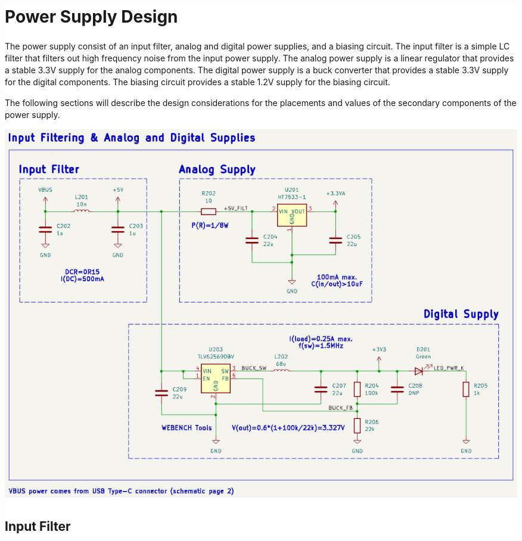 # Power Supply Design

The power supply consist of an input filter, analog and digital power supplies, and a biasing circuit. The input filter
is a simple LC filter that filters out high frequency noise from the input power supply. The analog power supply is a
linear regulator that provides a stable 3.3V supply for the analog components. The digital power supply is a buck
converter that provides a stable 3.3V supply for the digital components. The biasing circuit provides a stable 1.2V
supply for the biasing circuit.

The following sections will describe the design considerations for the placements and values of the secondary components
of the power supply.


![PSU Schematic](/notes/img/analog_digital_psu.png)


## Input Filter
